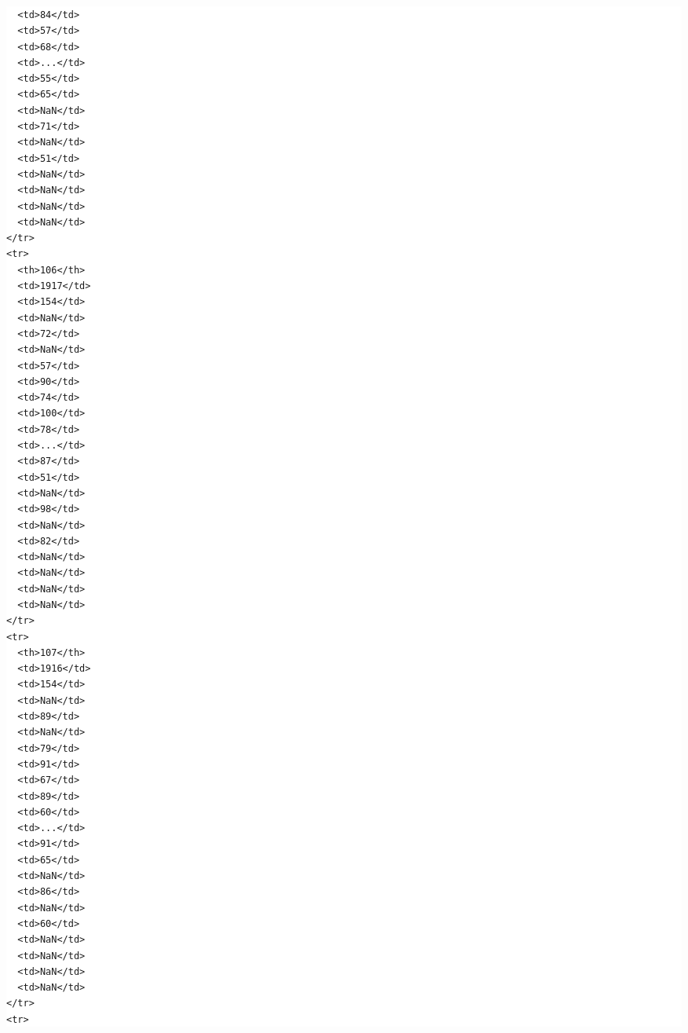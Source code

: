       <td>84</td>
      <td>57</td>
      <td>68</td>
      <td>...</td>
      <td>55</td>
      <td>65</td>
      <td>NaN</td>
      <td>71</td>
      <td>NaN</td>
      <td>51</td>
      <td>NaN</td>
      <td>NaN</td>
      <td>NaN</td>
      <td>NaN</td>
    </tr>
    <tr>
      <th>106</th>
      <td>1917</td>
      <td>154</td>
      <td>NaN</td>
      <td>72</td>
      <td>NaN</td>
      <td>57</td>
      <td>90</td>
      <td>74</td>
      <td>100</td>
      <td>78</td>
      <td>...</td>
      <td>87</td>
      <td>51</td>
      <td>NaN</td>
      <td>98</td>
      <td>NaN</td>
      <td>82</td>
      <td>NaN</td>
      <td>NaN</td>
      <td>NaN</td>
      <td>NaN</td>
    </tr>
    <tr>
      <th>107</th>
      <td>1916</td>
      <td>154</td>
      <td>NaN</td>
      <td>89</td>
      <td>NaN</td>
      <td>79</td>
      <td>91</td>
      <td>67</td>
      <td>89</td>
      <td>60</td>
      <td>...</td>
      <td>91</td>
      <td>65</td>
      <td>NaN</td>
      <td>86</td>
      <td>NaN</td>
      <td>60</td>
      <td>NaN</td>
      <td>NaN</td>
      <td>NaN</td>
      <td>NaN</td>
    </tr>
    <tr>